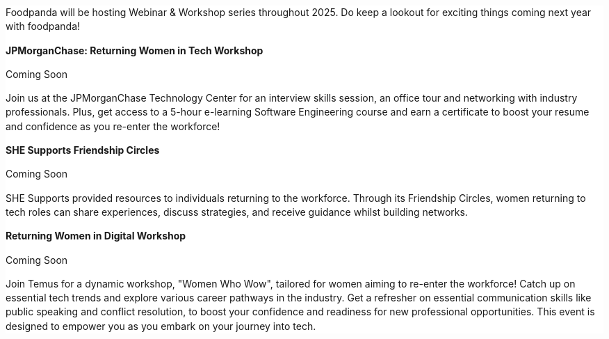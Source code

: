 <p>Foodpanda will be hosting Webinar &amp; Workshop series throughout 2025.
Do keep a lookout for exciting things coming next year with foodpanda!</p>
</td>
</tr>
<tr>
<td rowspan="1" colspan="1">
<p><strong>JPMorganChase: Returning Women in Tech Workshop</strong>
</p>
<p>Coming Soon</p>
</td>
<td rowspan="1" colspan="1">
<p>Join us at the JPMorganChase Technology Center for an interview skills
session, an office tour and networking with industry professionals. Plus,
get access to a 5-hour e-learning Software Engineering course and earn
a certificate to boost your resume and confidence as you re-enter the workforce!</p>
</td>
</tr>
<tr>
<td rowspan="1" colspan="1">
<p><strong>SHE Supports Friendship Circles</strong>
</p>
<p>Coming Soon</p>
</td>
<td rowspan="1" colspan="1">
<p>SHE Supports provided resources to individuals returning to the workforce.
Through its Friendship Circles, women returning to tech roles can share
experiences, discuss strategies, and receive guidance whilst building networks.</p>
</td>
</tr>
<tr>
<td rowspan="1" colspan="1">
<p><strong>Returning Women in Digital Workshop</strong>
</p>
<p>Coming Soon</p>
</td>
<td rowspan="1" colspan="1">
<p>Join Temus for a dynamic workshop, "Women Who Wow", tailored for women
aiming to re-enter the workforce! Catch up on essential tech trends and
explore various career pathways in the industry. Get a refresher on essential
communication skills like public speaking and conflict resolution, to boost
your confidence and readiness for new professional opportunities. This
event is designed to empower you as you embark on your journey into tech.</p>
</td>
</tr>
</tbody>
</table>
<p></p>